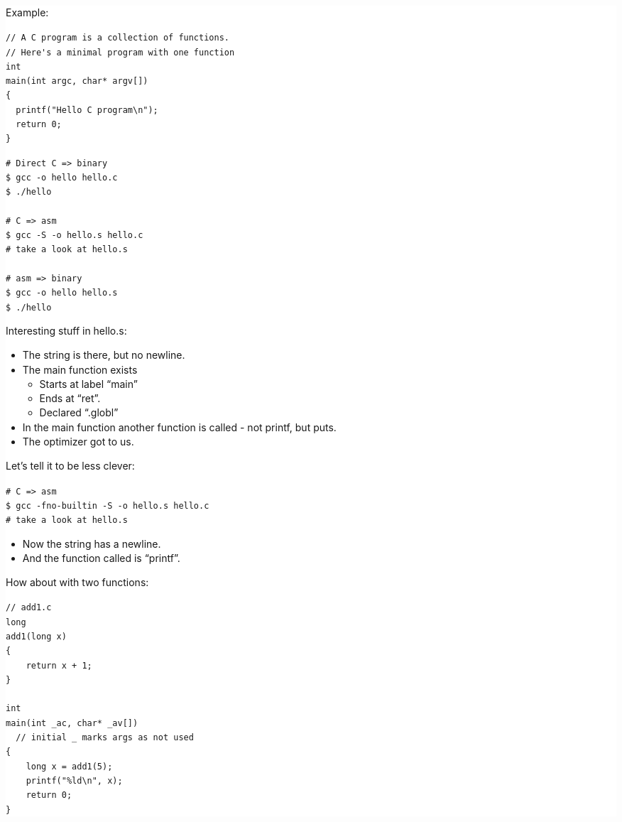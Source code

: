 Example:

```
// A C program is a collection of functions.
// Here's a minimal program with one function
int
main(int argc, char* argv[])
{
  printf("Hello C program\n");
  return 0;
}

```

```
# Direct C => binary
$ gcc -o hello hello.c
$ ./hello

# C => asm
$ gcc -S -o hello.s hello.c
# take a look at hello.s

# asm => binary
$ gcc -o hello hello.s
$ ./hello

```

Interesting stuff in hello.s:

* The string is there, but no newline.
* The main function exists
  + Starts at label “main”
  + Ends at “ret”.
  + Declared “.globl”
* In the main function another function is called - not printf, but puts.
* The optimizer got to us.

Let’s tell it to be less clever:

```
# C => asm
$ gcc -fno-builtin -S -o hello.s hello.c
# take a look at hello.s

```

* Now the string has a newline.
* And the function called is “printf”.

How about with two functions:

```
// add1.c
long
add1(long x)
{
    return x + 1;
}

int
main(int _ac, char* _av[])
  // initial _ marks args as not used
{
    long x = add1(5);
    printf("%ld\n", x);
    return 0;
}
```